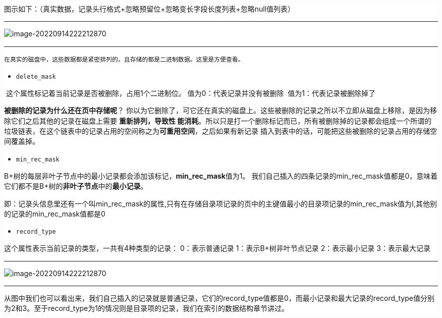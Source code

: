 

图示如下：（真实数据，记录头行格式+忽略预留位+忽略变长字段长度列表+忽略null值列表）

---

![image-20220914222212870](https://cdn.jsdelivr.net/gh/fgcy-333/gitnote-images/2022/8/27202209142222412.png)

---

~~~
在真实的磁盘中，这些数据都是紧密排列的。且存储的都是二进制数据。这里是方便查看。
~~~





- `delete_mask`

​	这个属性标记着当前记录是否被删除，占用1个二进制位。
​		值为0：代表记录并没有被删除
​		值为1：代表记录被删除掉了

**被删除的记录为什么还在页中存储呢**？
你以为它删除了，可它还在真实的磁盘上。这些被删除的记录之所以不立即从磁盘上移除，是因为移除它们之后其他的记录在磁盘上需要	**重新排列，导致性	     能消耗**。所以只是打一个删除标记而已，所有被删除掉的记录都会组成一个所谓的垃圾链表，在这个链表中的记录占用的空间称之为**可重用空间**，之后如果有新记录	插入到表中的话，可能把这些被删除的记录占用的存储空间覆盖掉。





- `min_rec_mask`

B+树的每层非叶子节点中的最小记录都会添加该标记，**min_rec_mask**值为1。
我们自己插入的四条记录的min_rec_mask值都是0，意味着它们都不是B+树的**非叶子节点**中的**最小记录**。

即：记录头信息里还有一个叫min_rec_mask的属性,只有在存储目录项记录的页中的主键值最小的目录项记录的min_rec_mask值为I,其他别的记录的min_rec_mask值都是0







- `record_type`

这个属性表示当前记录的类型，一共有4种类型的记录：
   0：表示普通记录
   1：表示B+树非叶节点记录
   2：表示最小记录
   3：表示最大记录



---

![image-20220914222212870](https://cdn.jsdelivr.net/gh/fgcy-333/gitnote-images/2022/8/27202209142222412.png)

---

从图中我们也可以看出来，我们自己插入的记录就是普通记录，它们的record_type值都是0，而最小记录和最大记录的record_type值分别为2和3。至于record_type为1的情况则是目录项的记录，我们在索引的数据结构章节讲过。


